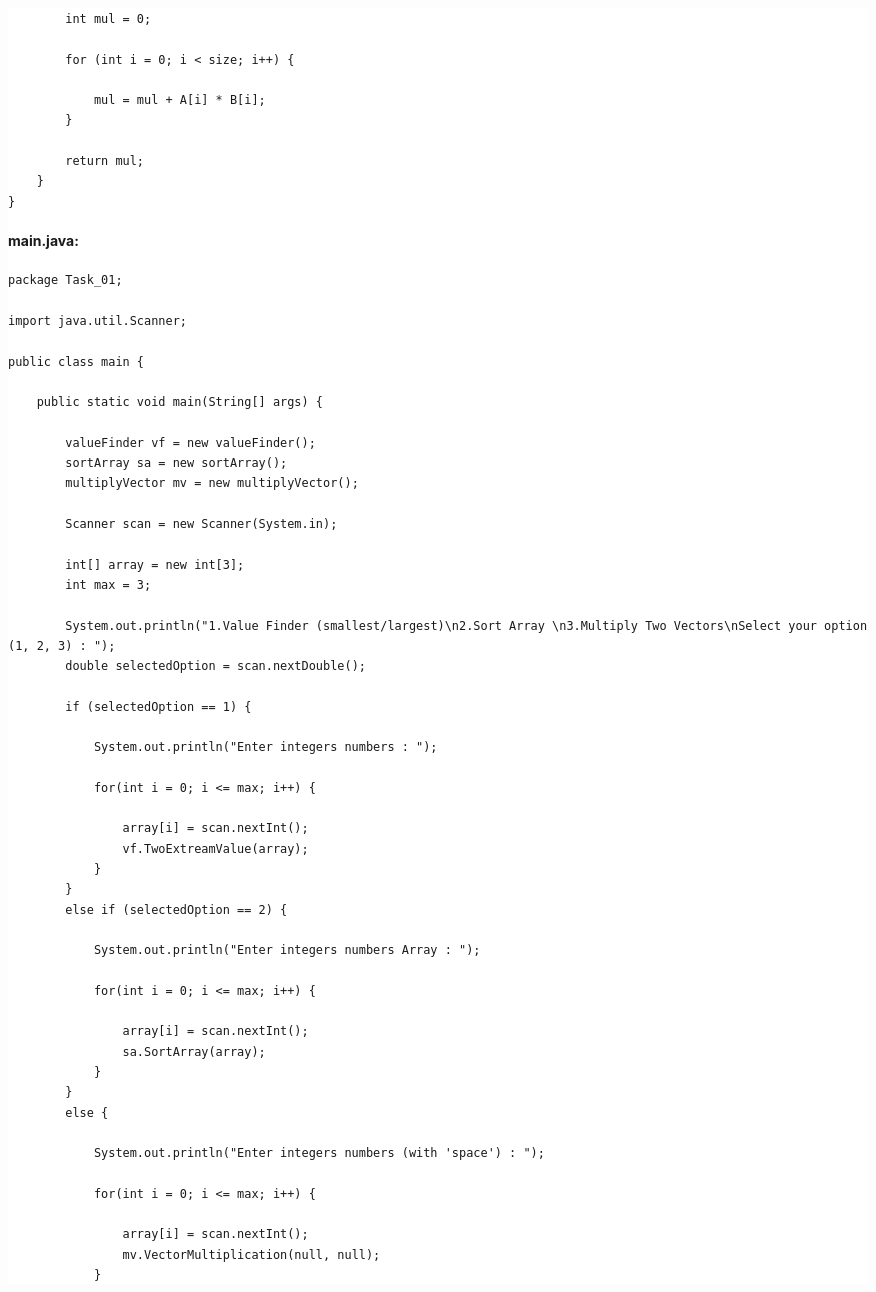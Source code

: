 ```
		int mul = 0;
	  
		for (int i = 0; i < size; i++) {
		
			mul = mul + A[i] * B[i];
		}
	  
		return mul;
	}
}
```
#### main.java:
```
package Task_01;

import java.util.Scanner;

public class main {
	
	public static void main(String[] args) {
		
		valueFinder vf = new valueFinder();
		sortArray sa = new sortArray();
		multiplyVector mv = new multiplyVector();
		
		Scanner scan = new Scanner(System.in);
		
		int[] array = new int[3];
		int max = 3;
				
		System.out.println("1.Value Finder (smallest/largest)\n2.Sort Array \n3.Multiply Two Vectors\nSelect your option (1, 2, 3) : ");
		double selectedOption = scan.nextDouble();
		
		if (selectedOption == 1) {
			
			System.out.println("Enter integers numbers : ");
			
			for(int i = 0; i <= max; i++) {  
				
				array[i] = scan.nextInt();  
				vf.TwoExtreamValue(array);
			}  
		}
		else if (selectedOption == 2) {

			System.out.println("Enter integers numbers Array : ");
			
			for(int i = 0; i <= max; i++) {  
				
				array[i] = scan.nextInt();  
				sa.SortArray(array);
			}  
		}
		else {
			
			System.out.println("Enter integers numbers (with 'space') : ");
			
			for(int i = 0; i <= max; i++) {  
				
				array[i] = scan.nextInt();  
				mv.VectorMultiplication(null, null);
			} 
```